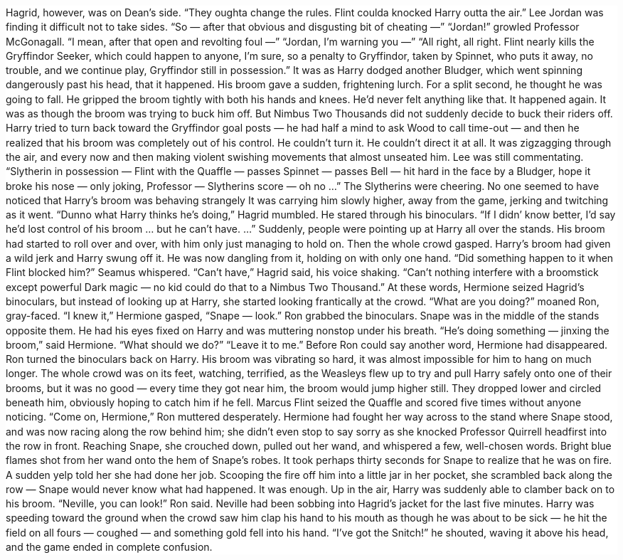 Hagrid, however, was on Dean’s side.
“They oughta change the rules. Flint coulda knocked Harry outta the air.”
Lee Jordan was finding it difficult not to take sides.
“So — after that obvious and disgusting bit of cheating —”
“Jordan!” growled Professor McGonagall.
“I mean, after that open and revolting foul —”
“Jordan, I’m warning you —”
“All right, all right. Flint nearly kills the Gryffindor Seeker, which could happen to anyone, I’m sure, so a penalty to Gryffindor, taken by Spinnet, who puts it away, no trouble, and we continue play, Gryffindor still in possession.”
It was as Harry dodged another Bludger, which went spinning dangerously past his head, that it happened. His broom gave a sudden, frightening lurch. For a split second, he thought he was going to fall. He gripped the broom tightly with both his hands and knees. He’d never felt anything like that.
It happened again. It was as though the broom was trying to buck him off. But Nimbus Two Thousands did not suddenly decide to buck their riders off. Harry tried to turn back toward the Gryffindor goal posts — he had half a mind to ask Wood to call time-out — and then he realized that his broom was completely out of his control. He couldn’t turn it. He couldn’t direct it at all. It was zigzagging through the air, and every now and then making violent swishing movements that almost unseated him.
Lee was still commentating.
“Slytherin in possession — Flint with the Quaffle — passes Spinnet — passes Bell — hit hard in the face by a Bludger, hope it broke his nose — only joking, Professor — Slytherins score — oh no …”
The Slytherins were cheering. No one seemed to have noticed that Harry’s broom was behaving strangely It was carrying him slowly higher, away from the game, jerking and twitching as it went.
“Dunno what Harry thinks he’s doing,” Hagrid mumbled. He stared through his binoculars. “If I didn’ know better, I’d say he’d lost control of his broom … but he can’t have. …”
Suddenly, people were pointing up at Harry all over the stands. His broom had started to roll over and over, with him only just managing to hold on. Then the whole crowd gasped. Harry’s broom had given a wild jerk and Harry swung off it. He was now dangling from it, holding on with only one hand.
“Did something happen to it when Flint blocked him?” Seamus whispered.
“Can’t have,” Hagrid said, his voice shaking. “Can’t nothing interfere with a broomstick except powerful Dark magic — no kid could do that to a Nimbus Two Thousand.”
At these words, Hermione seized Hagrid’s binoculars, but instead of looking up at Harry, she started looking frantically at the crowd.
“What are you doing?” moaned Ron, gray-faced.
“I knew it,” Hermione gasped, “Snape — look.”
Ron grabbed the binoculars. Snape was in the middle of the stands opposite them. He had his eyes fixed on Harry and was muttering nonstop under his breath.
“He’s doing something — jinxing the broom,” said Hermione.
“What should we do?”
“Leave it to me.”
Before Ron could say another word, Hermione had disappeared. Ron turned the binoculars back on Harry. His broom was vibrating so hard, it was almost impossible for him to hang on much longer. The whole crowd was on its feet, watching, terrified, as the Weasleys flew up to try and pull Harry safely onto one of their brooms, but it was no good — every time they got near him, the broom would jump higher still. They dropped lower and circled beneath him, obviously hoping to catch him if he fell. Marcus Flint seized the Quaffle and scored five times without anyone noticing.
“Come on, Hermione,” Ron muttered desperately.
Hermione had fought her way across to the stand where Snape stood, and was now racing along the row behind him; she didn’t even stop to say sorry as she knocked Professor Quirrell headfirst into the row in front. Reaching Snape, she crouched down, pulled out her wand, and whispered a few, well-chosen words. Bright blue flames shot from her wand onto the hem of Snape’s robes.
It took perhaps thirty seconds for Snape to realize that he was on fire. A sudden yelp told her she had done her job. Scooping the fire off him into a little jar in her pocket, she scrambled back along the row — Snape would never know what had happened.
It was enough. Up in the air, Harry was suddenly able to clamber back on to his broom.
“Neville, you can look!” Ron said. Neville had been sobbing into Hagrid’s jacket for the last five minutes.
Harry was speeding toward the ground when the crowd saw him clap his hand to his mouth as though he was about to be sick — he hit the field on all fours — coughed — and something gold fell into his hand.
“I’ve got the Snitch!” he shouted, waving it above his head, and the game ended in complete confusion.
